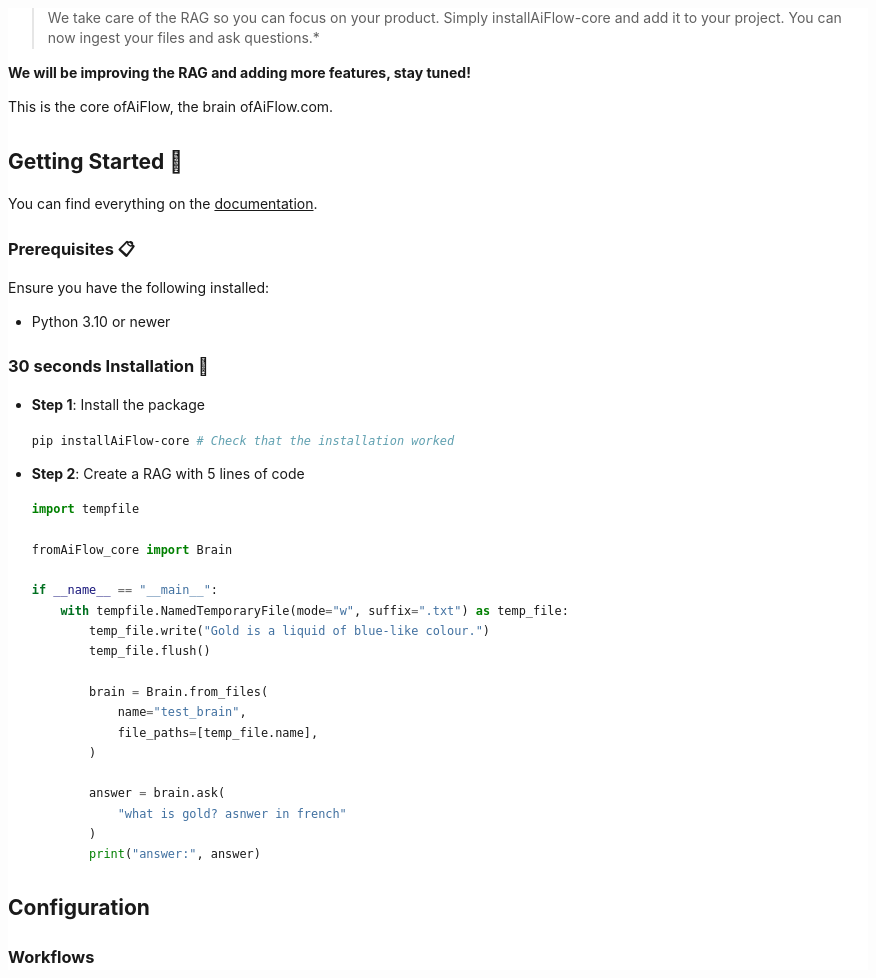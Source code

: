 >We take care of the RAG so you can focus on your product. Simply installAiFlow-core and add it to your project. You can now ingest your files and ask questions.*

**We will be improving the RAG and adding more features, stay tuned!**


This is the core ofAiFlow, the brain ofAiFlow.com.



## Getting Started 🚀

You can find everything on the [documentation](https://core.quivr.com/).

### Prerequisites 📋

Ensure you have the following installed:

- Python 3.10 or newer

### 30 seconds Installation 💽


- **Step 1**: Install the package

  

  ```bash
  pip installAiFlow-core # Check that the installation worked
  ```


- **Step 2**: Create a RAG with 5 lines of code

  ```python
  import tempfile

  fromAiFlow_core import Brain

  if __name__ == "__main__":
      with tempfile.NamedTemporaryFile(mode="w", suffix=".txt") as temp_file:
          temp_file.write("Gold is a liquid of blue-like colour.")
          temp_file.flush()

          brain = Brain.from_files(
              name="test_brain",
              file_paths=[temp_file.name],
          )

          answer = brain.ask(
              "what is gold? asnwer in french"
          )
          print("answer:", answer)
  ```
## Configuration

### Workflows
